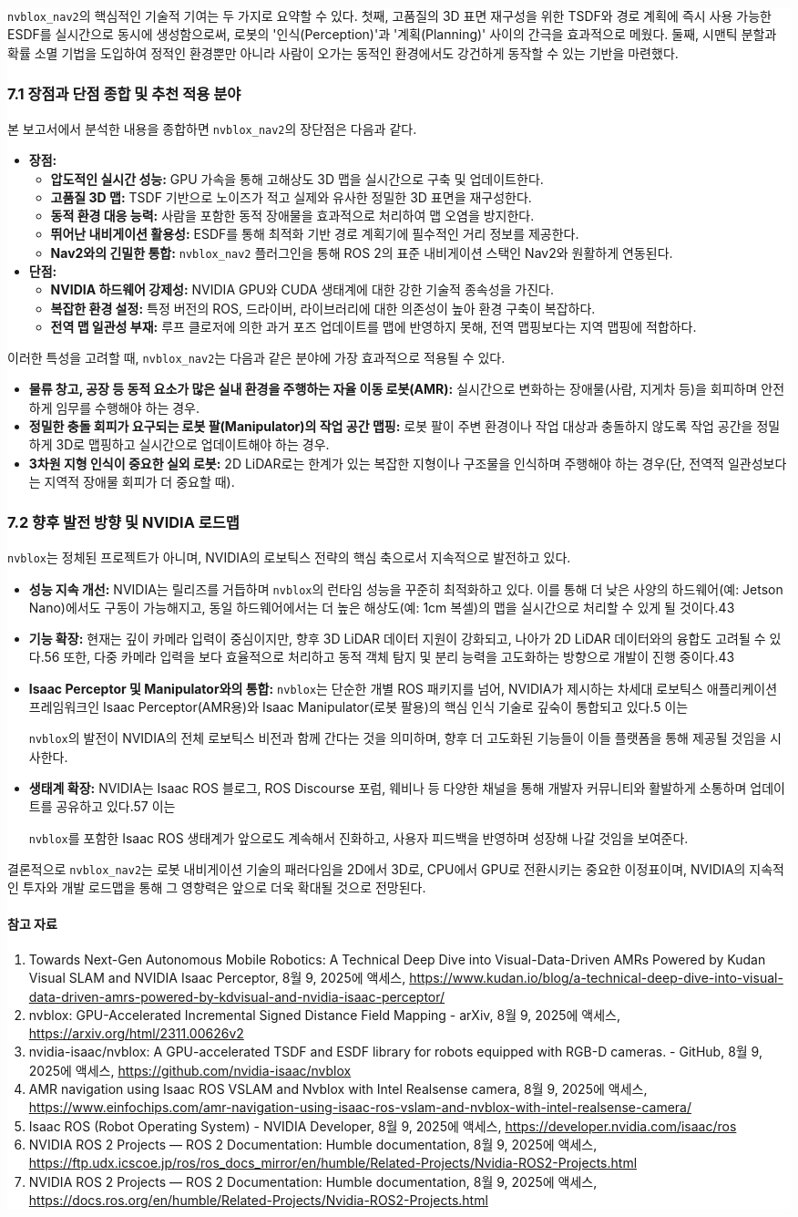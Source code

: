 `nvblox_nav2`의 핵심적인 기술적 기여는 두 가지로 요약할 수 있다. 첫째, 고품질의 3D 표면 재구성을 위한 TSDF와 경로 계획에 즉시 사용 가능한 ESDF를 실시간으로 동시에 생성함으로써, 로봇의 '인식(Perception)'과 '계획(Planning)' 사이의 간극을 효과적으로 메웠다. 둘째, 시맨틱 분할과 확률 소멸 기법을 도입하여 정적인 환경뿐만 아니라 사람이 오가는 동적인 환경에서도 강건하게 동작할 수 있는 기반을 마련했다.

### 7.1 장점과 단점 종합 및 추천 적용 분야

본 보고서에서 분석한 내용을 종합하면 `nvblox_nav2`의 장단점은 다음과 같다.

- **장점:**
  - **압도적인 실시간 성능:** GPU 가속을 통해 고해상도 3D 맵을 실시간으로 구축 및 업데이트한다.
  - **고품질 3D 맵:** TSDF 기반으로 노이즈가 적고 실제와 유사한 정밀한 3D 표면을 재구성한다.
  - **동적 환경 대응 능력:** 사람을 포함한 동적 장애물을 효과적으로 처리하여 맵 오염을 방지한다.
  - **뛰어난 내비게이션 활용성:** ESDF를 통해 최적화 기반 경로 계획기에 필수적인 거리 정보를 제공한다.
  - **Nav2와의 긴밀한 통합:** `nvblox_nav2` 플러그인을 통해 ROS 2의 표준 내비게이션 스택인 Nav2와 원활하게 연동된다.
- **단점:**
  - **NVIDIA 하드웨어 강제성:** NVIDIA GPU와 CUDA 생태계에 대한 강한 기술적 종속성을 가진다.
  - **복잡한 환경 설정:** 특정 버전의 ROS, 드라이버, 라이브러리에 대한 의존성이 높아 환경 구축이 복잡하다.
  - **전역 맵 일관성 부재:** 루프 클로저에 의한 과거 포즈 업데이트를 맵에 반영하지 못해, 전역 맵핑보다는 지역 맵핑에 적합하다.

이러한 특성을 고려할 때, `nvblox_nav2`는 다음과 같은 분야에 가장 효과적으로 적용될 수 있다.

- **물류 창고, 공장 등 동적 요소가 많은 실내 환경을 주행하는 자율 이동 로봇(AMR):** 실시간으로 변화하는 장애물(사람, 지게차 등)을 회피하며 안전하게 임무를 수행해야 하는 경우.
- **정밀한 충돌 회피가 요구되는 로봇 팔(Manipulator)의 작업 공간 맵핑:** 로봇 팔이 주변 환경이나 작업 대상과 충돌하지 않도록 작업 공간을 정밀하게 3D로 맵핑하고 실시간으로 업데이트해야 하는 경우.
- **3차원 지형 인식이 중요한 실외 로봇:** 2D LiDAR로는 한계가 있는 복잡한 지형이나 구조물을 인식하며 주행해야 하는 경우(단, 전역적 일관성보다는 지역적 장애물 회피가 더 중요할 때).

### 7.2 향후 발전 방향 및 NVIDIA 로드맵

`nvblox`는 정체된 프로젝트가 아니며, NVIDIA의 로보틱스 전략의 핵심 축으로서 지속적으로 발전하고 있다.

- **성능 지속 개선:** NVIDIA는 릴리즈를 거듭하며 `nvblox`의 런타임 성능을 꾸준히 최적화하고 있다. 이를 통해 더 낮은 사양의 하드웨어(예: Jetson Nano)에서도 구동이 가능해지고, 동일 하드웨어에서는 더 높은 해상도(예: 1cm 복셀)의 맵을 실시간으로 처리할 수 있게 될 것이다.43

- **기능 확장:** 현재는 깊이 카메라 입력이 중심이지만, 향후 3D LiDAR 데이터 지원이 강화되고, 나아가 2D LiDAR 데이터와의 융합도 고려될 수 있다.56 또한, 다중 카메라 입력을 보다 효율적으로 처리하고 동적 객체 탐지 및 분리 능력을 고도화하는 방향으로 개발이 진행 중이다.43

- **Isaac Perceptor 및 Manipulator와의 통합:** `nvblox`는 단순한 개별 ROS 패키지를 넘어, NVIDIA가 제시하는 차세대 로보틱스 애플리케이션 프레임워크인 Isaac Perceptor(AMR용)와 Isaac Manipulator(로봇 팔용)의 핵심 인식 기술로 깊숙이 통합되고 있다.5 이는 

  `nvblox`의 발전이 NVIDIA의 전체 로보틱스 비전과 함께 간다는 것을 의미하며, 향후 더 고도화된 기능들이 이들 플랫폼을 통해 제공될 것임을 시사한다.

- **생태계 확장:** NVIDIA는 Isaac ROS 블로그, ROS Discourse 포럼, 웨비나 등 다양한 채널을 통해 개발자 커뮤니티와 활발하게 소통하며 업데이트를 공유하고 있다.57 이는 

  `nvblox`를 포함한 Isaac ROS 생태계가 앞으로도 계속해서 진화하고, 사용자 피드백을 반영하며 성장해 나갈 것임을 보여준다.

결론적으로 `nvblox_nav2`는 로봇 내비게이션 기술의 패러다임을 2D에서 3D로, CPU에서 GPU로 전환시키는 중요한 이정표이며, NVIDIA의 지속적인 투자와 개발 로드맵을 통해 그 영향력은 앞으로 더욱 확대될 것으로 전망된다.

#### **참고 자료**

1. Towards Next-Gen Autonomous Mobile Robotics: A Technical Deep Dive into Visual-Data-Driven AMRs Powered by Kudan Visual SLAM and NVIDIA Isaac Perceptor, 8월 9, 2025에 액세스, https://www.kudan.io/blog/a-technical-deep-dive-into-visual-data-driven-amrs-powered-by-kdvisual-and-nvidia-isaac-perceptor/
2. nvblox: GPU-Accelerated Incremental Signed Distance Field Mapping - arXiv, 8월 9, 2025에 액세스, https://arxiv.org/html/2311.00626v2
3. nvidia-isaac/nvblox: A GPU-accelerated TSDF and ESDF library for robots equipped with RGB-D cameras. - GitHub, 8월 9, 2025에 액세스, https://github.com/nvidia-isaac/nvblox
4. AMR navigation using Isaac ROS VSLAM and Nvblox with Intel Realsense camera, 8월 9, 2025에 액세스, https://www.einfochips.com/amr-navigation-using-isaac-ros-vslam-and-nvblox-with-intel-realsense-camera/
5. Isaac ROS (Robot Operating System) - NVIDIA Developer, 8월 9, 2025에 액세스, https://developer.nvidia.com/isaac/ros
6. NVIDIA ROS 2 Projects — ROS 2 Documentation: Humble documentation, 8월 9, 2025에 액세스, https://ftp.udx.icscoe.jp/ros/ros_docs_mirror/en/humble/Related-Projects/Nvidia-ROS2-Projects.html
7. NVIDIA ROS 2 Projects — ROS 2 Documentation: Humble documentation, 8월 9, 2025에 액세스, https://docs.ros.org/en/humble/Related-Projects/Nvidia-ROS2-Projects.html
